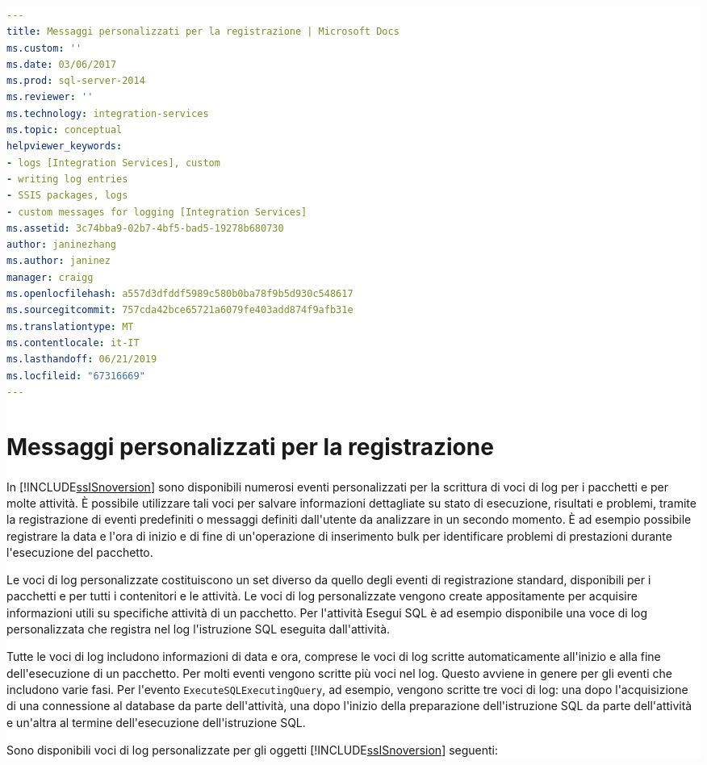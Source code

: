```yaml
---
title: Messaggi personalizzati per la registrazione | Microsoft Docs
ms.custom: ''
ms.date: 03/06/2017
ms.prod: sql-server-2014
ms.reviewer: ''
ms.technology: integration-services
ms.topic: conceptual
helpviewer_keywords:
- logs [Integration Services], custom
- writing log entries
- SSIS packages, logs
- custom messages for logging [Integration Services]
ms.assetid: 3c74bba9-02b7-4bf5-bad5-19278b680730
author: janinezhang
ms.author: janinez
manager: craigg
ms.openlocfilehash: a557d3dfddf5989c580b0ba78f9b5d930c548617
ms.sourcegitcommit: 757cda42bce65721a6079fe403add874f9afb31e
ms.translationtype: MT
ms.contentlocale: it-IT
ms.lasthandoff: 06/21/2019
ms.locfileid: "67316669"
---
```

# <a name="custom-messages-for-logging"></a>Messaggi personalizzati per la registrazione
  In [!INCLUDE[ssISnoversion](../includes/ssisnoversion-md.md)] sono disponibili numerosi eventi personalizzati per la scrittura di voci di log per i pacchetti e per molte attività. È possibile utilizzare tali voci per salvare informazioni dettagliate su stato di esecuzione, risultati e problemi, tramite la registrazione di eventi predefiniti o messaggi definiti dall'utente da analizzare in un secondo momento. È ad esempio possibile registrare la data e l'ora di inizio e di fine di un'operazione di inserimento bulk per identificare problemi di prestazioni durante l'esecuzione del pacchetto.  
  
 Le voci di log personalizzate costituiscono un set diverso da quello degli eventi di registrazione standard, disponibili per i pacchetti e per tutti i contenitori e le attività. Le voci di log personalizzate vengono create appositamente per acquisire informazioni utili su specifiche attività di un pacchetto. Per l'attività Esegui SQL è ad esempio disponibile una voce di log personalizzata che registra nel log l'istruzione SQL eseguita dall'attività.  
  
 Tutte le voci di log includono informazioni di data e ora, comprese le voci di log scritte automaticamente all'inizio e alla fine dell'esecuzione di un pacchetto. Per molti eventi vengono scritte più voci nel log. Questo avviene in genere per gli eventi che includono varie fasi. Per l'evento `ExecuteSQLExecutingQuery`, ad esempio, vengono scritte tre voci di log: una dopo l'acquisizione di una connessione al database da parte dell'attività, una dopo l'inizio della preparazione dell'istruzione SQL da parte dell'attività e un'altra al termine dell'esecuzione dell'istruzione SQL.  
  
 Sono disponibili voci di log personalizzate per gli oggetti [!INCLUDE[ssISnoversion](../includes/ssisnoversion-md.md)] seguenti:  
  